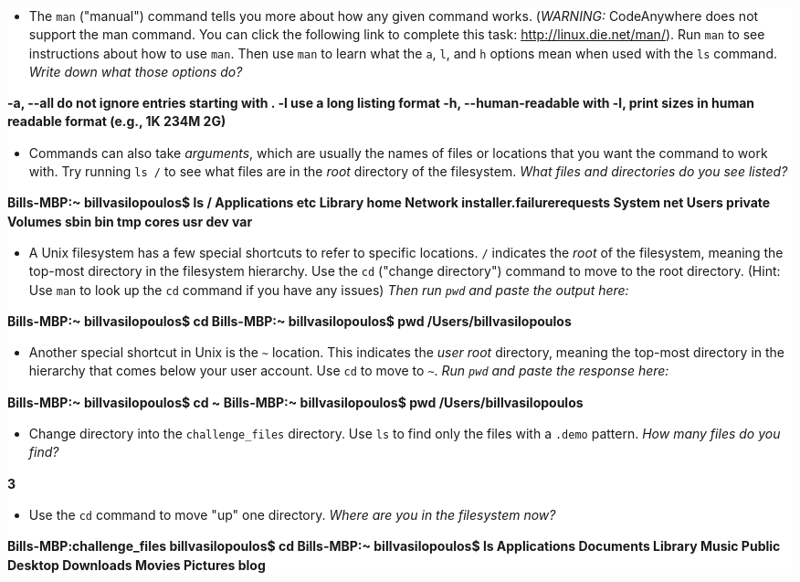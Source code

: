 * The `man` ("manual") command tells you more about how any given command works. (*WARNING:* CodeAnywhere does not support the man command. You can click the following link to complete this task: http://linux.die.net/man/). Run `man` to see instructions about how to use `man`. Then use `man` to learn what the `a`, `l`, and `h` options mean when used with the `ls` command. *Write down what those options do?*

**-a, --all
do not ignore entries starting with .
-l
use a long listing format
-h, --human-readable
with -l, print sizes in human readable format (e.g., 1K 234M 2G)**

* Commands can also take *arguments*, which are usually the names of files or locations that you want the command to work with. Try running `ls /` to see what files are in the *root* directory of the filesystem. *What files and directories do you see listed?*

**Bills-MBP:~ billvasilopoulos$ ls /
Applications			etc
Library				home
Network				installer.failurerequests
System				net
Users				private
Volumes				sbin
bin				tmp
cores				usr
dev				var**

* A Unix filesystem has a few special shortcuts to refer to specific locations. `/` indicates the *root* of the filesystem, meaning the top-most directory in the filesystem hierarchy. Use the `cd` ("change directory") command to move to the root directory. (Hint: Use `man` to look up the `cd` command if you have any issues) *Then run `pwd` and paste the output here:*

**Bills-MBP:~ billvasilopoulos$ cd
Bills-MBP:~ billvasilopoulos$ pwd
/Users/billvasilopoulos**

* Another special shortcut in Unix is the `~` location. This indicates the *user root* directory, meaning the top-most directory in the hierarchy that comes below your user account. Use `cd` to move to `~`. *Run `pwd` and paste the response here:*

**Bills-MBP:~ billvasilopoulos$ cd ~
Bills-MBP:~ billvasilopoulos$ pwd
/Users/billvasilopoulos**

* Change directory into the `challenge_files` directory. Use `ls` to find only the files with a `.demo` pattern. *How many files do you find?*

**3**
* Use the `cd` command to move "up" one directory. *Where are you in the filesystem now?*

**Bills-MBP:challenge_files billvasilopoulos$ cd
Bills-MBP:~ billvasilopoulos$ ls
Applications	Documents	Library		Music		Public
Desktop		Downloads	Movies		Pictures	blog**
